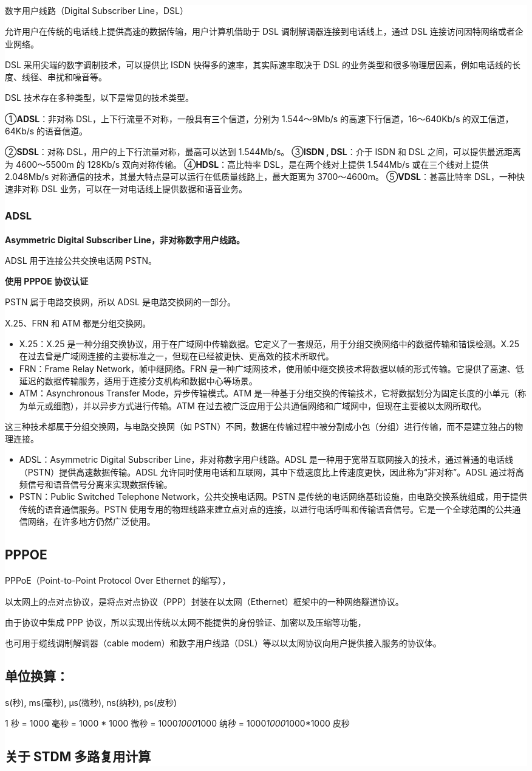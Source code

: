 数字用户线路（Digital Subscriber Line，DSL）

允许用户在传统的电话线上提供高速的数据传输，用户计算机借助于 DSL 调制解调器连接到电话线上，通过 DSL 连接访问因特网络或者企业网络。

DSL 采用尖端的数字调制技术，可以提供比 ISDN 快得多的速率，其实际速率取决于 DSL 的业务类型和很多物理层因素，例如电话线的长度、线径、串扰和噪音等。

DSL 技术存在多种类型，以下是常见的技术类型。

①**ADSL**：非对称 DSL，上下行流量不对称，一般具有三个信道，分别为 1.544〜9Mb/s 的高速下行信道，16〜640Kb/s 的双工信道，64Kb/s 的语音信道。

②**SDSL**：对称 DSL，用户的上下行流量对称，最高可以达到 1.544Mb/s。
③**ISDN , DSL**：介于 ISDN 和 DSL 之间，可以提供最远距离为 4600〜5500m 的 128Kb/s 双向对称传输。
④**HDSL**：高比特率 DSL，是在两个线对上提供 1.544Mb/s 或在三个线对上提供 2.048Mb/s 对称通信的技术，其最大特点是可以运行在低质量线路上，最大距离为 3700〜4600m。
⑤**VDSL**：甚高比特率 DSL，一种快速非对称 DSL 业务，可以在一对电话线上提供数据和语音业务。

### ADSL

**Asymmetric Digital Subscriber Line，非对称数字用户线路。**

ADSL 用于连接公共交换电话网 PSTN。

**使用 PPPOE 协议认证**

PSTN 属于电路交换网，所以 ADSL 是电路交换网的一部分。

X.25、FRN 和 ATM 都是分组交换网。

- X.25：X.25 是一种分组交换协议，用于在广域网中传输数据。它定义了一套规范，用于分组交换网络中的数据传输和错误检测。X.25 在过去曾是广域网连接的主要标准之一，但现在已经被更快、更高效的技术所取代。
- FRN：Frame Relay Network，帧中继网络。FRN 是一种广域网技术，使用帧中继交换技术将数据以帧的形式传输。它提供了高速、低延迟的数据传输服务，适用于连接分支机构和数据中心等场景。
- ATM：Asynchronous Transfer Mode，异步传输模式。ATM 是一种基于分组交换的传输技术，它将数据划分为固定长度的小单元（称为单元或细胞），并以异步方式进行传输。ATM 在过去被广泛应用于公共通信网络和广域网中，但现在主要被以太网所取代。

这三种技术都属于分组交换网，与电路交换网（如 PSTN）不同，数据在传输过程中被分割成小包（分组）进行传输，而不是建立独占的物理连接。

- ADSL：Asymmetric Digital Subscriber Line，非对称数字用户线路。ADSL 是一种用于宽带互联网接入的技术，通过普通的电话线（PSTN）提供高速数据传输。ADSL 允许同时使用电话和互联网，其中下载速度比上传速度更快，因此称为“非对称”。ADSL 通过将高频信号和语音信号分离来实现数据传输。
- PSTN：Public Switched Telephone Network，公共交换电话网。PSTN 是传统的电话网络基础设施，由电路交换系统组成，用于提供传统的语音通信服务。PSTN 使用专用的物理线路来建立点对点的连接，以进行电话呼叫和传输语音信号。它是一个全球范围的公共通信网络，在许多地方仍然广泛使用。

## PPPOE

PPPoE（Point-to-Point Protocol Over Ethernet 的缩写），

以太网上的点对点协议，是将点对点协议（PPP）封装在以太网（Ethernet）框架中的一种网络隧道协议。

由于协议中集成 PPP 协议，所以实现出传统以太网不能提供的身份验证、加密以及压缩等功能，

也可用于缆线调制解调器（cable modem）和数字用户线路（DSL）等以以太网协议向用户提供接入服务的协议体。

## 单位换算：

s(秒), ms(毫秒), μs(微秒), ns(纳秒), ps(皮秒)

1 秒 = 1000 毫秒 = 1000 * 1000 微秒 = 1000*1000*1000 纳秒 = 1000*1000*1000*1000 皮秒

## 关于 STDM 多路复用计算
